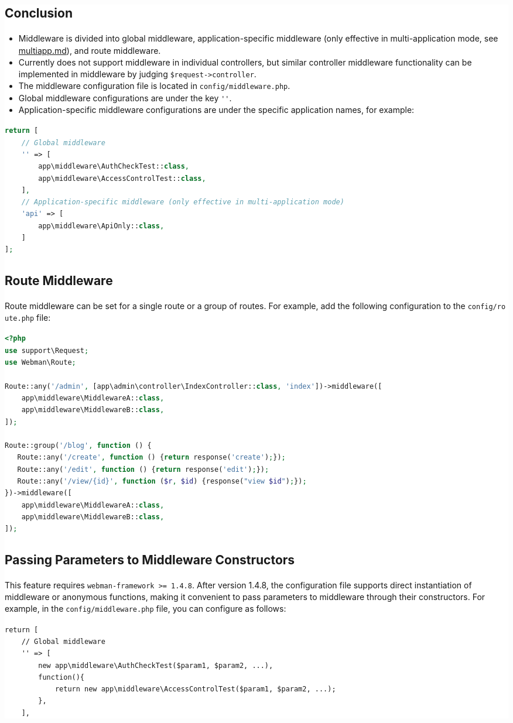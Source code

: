 ## Conclusion

- Middleware is divided into global middleware, application-specific middleware (only effective in multi-application mode, see [multiapp.md](multiapp.md)), and route middleware.
- Currently does not support middleware in individual controllers, but similar controller middleware functionality can be implemented in middleware by judging `$request->controller`.
- The middleware configuration file is located in `config/middleware.php`.
- Global middleware configurations are under the key `''`.
- Application-specific middleware configurations are under the specific application names, for example:
```php
return [
    // Global middleware
    '' => [
        app\middleware\AuthCheckTest::class,
        app\middleware\AccessControlTest::class,
    ],
    // Application-specific middleware (only effective in multi-application mode)
    'api' => [
        app\middleware\ApiOnly::class,
    ]
];
```

## Route Middleware

Route middleware can be set for a single route or a group of routes. For example, add the following configuration to the `config/route.php` file:
```php
<?php
use support\Request;
use Webman\Route;

Route::any('/admin', [app\admin\controller\IndexController::class, 'index'])->middleware([
    app\middleware\MiddlewareA::class,
    app\middleware\MiddlewareB::class,
]);

Route::group('/blog', function () {
   Route::any('/create', function () {return response('create');});
   Route::any('/edit', function () {return response('edit');});
   Route::any('/view/{id}', function ($r, $id) {response("view $id");});
})->middleware([
    app\middleware\MiddlewareA::class,
    app\middleware\MiddlewareB::class,
]);
```

## Passing Parameters to Middleware Constructors

This feature requires `webman-framework >= 1.4.8`. After version 1.4.8, the configuration file supports direct instantiation of middleware or anonymous functions, making it convenient to pass parameters to middleware through their constructors. For example, in the `config/middleware.php` file, you can configure as follows:
```
return [
    // Global middleware
    '' => [
        new app\middleware\AuthCheckTest($param1, $param2, ...),
        function(){
            return new app\middleware\AccessControlTest($param1, $param2, ...);
        },
    ],
```